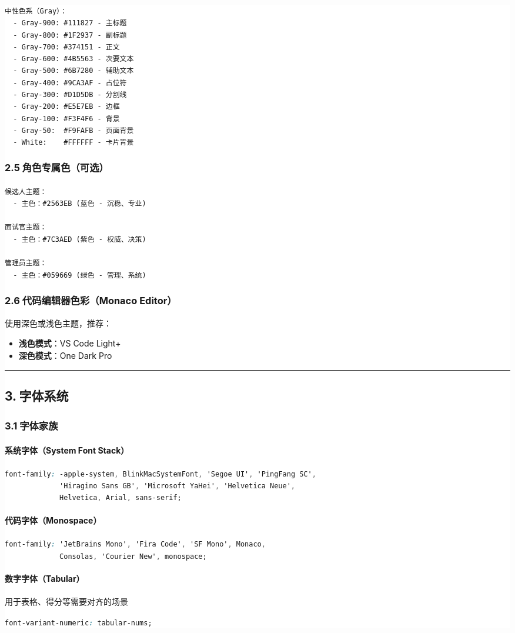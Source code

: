 ```
中性色系（Gray）：
  - Gray-900: #111827 - 主标题
  - Gray-800: #1F2937 - 副标题
  - Gray-700: #374151 - 正文
  - Gray-600: #4B5563 - 次要文本
  - Gray-500: #6B7280 - 辅助文本
  - Gray-400: #9CA3AF - 占位符
  - Gray-300: #D1D5DB - 分割线
  - Gray-200: #E5E7EB - 边框
  - Gray-100: #F3F4F6 - 背景
  - Gray-50:  #F9FAFB - 页面背景
  - White:    #FFFFFF - 卡片背景
```

### 2.5 角色专属色（可选）

```
候选人主题：
  - 主色：#2563EB (蓝色 - 沉稳、专业)
  
面试官主题：
  - 主色：#7C3AED (紫色 - 权威、决策)
  
管理员主题：
  - 主色：#059669 (绿色 - 管理、系统)
```

### 2.6 代码编辑器色彩（Monaco Editor）
使用深色或浅色主题，推荐：
- **浅色模式**：VS Code Light+
- **深色模式**：One Dark Pro

---

## 3. 字体系统

### 3.1 字体家族

#### 系统字体（System Font Stack）
```css
font-family: -apple-system, BlinkMacSystemFont, 'Segoe UI', 'PingFang SC', 
             'Hiragino Sans GB', 'Microsoft YaHei', 'Helvetica Neue', 
             Helvetica, Arial, sans-serif;
```

#### 代码字体（Monospace）
```css
font-family: 'JetBrains Mono', 'Fira Code', 'SF Mono', Monaco, 
             Consolas, 'Courier New', monospace;
```

#### 数字字体（Tabular）
用于表格、得分等需要对齐的场景
```css
font-variant-numeric: tabular-nums;
```

